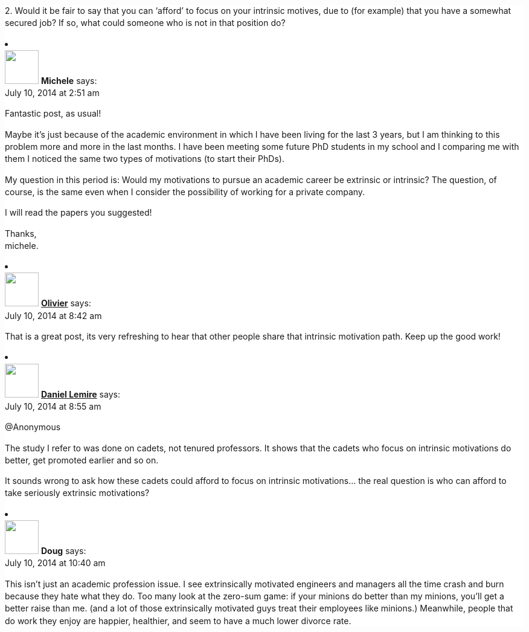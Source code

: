 <p>2. Would it be fair to say that you can &lsquo;afford&rsquo; to focus on your intrinsic motives, due to (for example) that you have a somewhat secured job? If so, what could someone who is not in that position do?</p>
</div>
</li>
<li id="comment-131429" class="comment even thread-even depth-1">
<div class="comment-author vcard">
<img alt src="https://secure.gravatar.com/avatar/98b882adeb62be7d6a3d2e5be845ad97?s=56&#038;d=mm&#038;r=g" srcset="https://secure.gravatar.com/avatar/98b882adeb62be7d6a3d2e5be845ad97?s=112&#038;d=mm&#038;r=g 2x" class="avatar avatar-56 photo" height="56" width="56" loading="lazy" decoding="async" /> <b class="fn">Michele</b> <span class="says">says:</span> </div>
<div class="comment-metadata"><time datetime="2014-07-10T02:51:14+00:00">July 10, 2014 at 2:51 am</time></a> </div>
<div class="comment-content">
<p>Fantastic post, as usual!</p>
<p>Maybe it&rsquo;s just because of the academic environment in which I have been living for the last 3 years, but I am thinking to this problem more and more in the last months. I have been meeting some future PhD students in my school and I comparing me with them I noticed the same two types of motivations (to start their PhDs).</p>
<p>My question in this period is: Would my motivations to pursue an academic career be extrinsic or intrinsic? The question, of course, is the same even when I consider the possibility of working for a private company.</p>
<p>I will read the papers you suggested!</p>
<p>Thanks,<br/>
michele.</p>
</div>
</li>
<li id="comment-131439" class="comment odd alt thread-odd thread-alt depth-1">
<div class="comment-author vcard">
<img alt src="https://secure.gravatar.com/avatar/f3cbc0dcb22eac337214b39f37634479?s=56&#038;d=mm&#038;r=g" srcset="https://secure.gravatar.com/avatar/f3cbc0dcb22eac337214b39f37634479?s=112&#038;d=mm&#038;r=g 2x" class="avatar avatar-56 photo" height="56" width="56" loading="lazy" decoding="async" /> <b class="fn"><a href="http://ocltech.ca" class="url" rel="ugc external nofollow">Olivier</a></b> <span class="says">says:</span> </div>
<div class="comment-metadata"><time datetime="2014-07-10T08:42:35+00:00">July 10, 2014 at 8:42 am</time></a> </div>
<div class="comment-content">
<p>That is a great post, its very refreshing to hear that other people share that intrinsic motivation path. Keep up the good work!</p>
</div>
</li>
<li id="comment-131440" class="comment byuser comment-author-lemire bypostauthor even thread-even depth-1">
<div class="comment-author vcard">
<img alt src="https://secure.gravatar.com/avatar/2ca999bef9535950f5b84281a4dab006?s=56&#038;d=mm&#038;r=g" srcset="https://secure.gravatar.com/avatar/2ca999bef9535950f5b84281a4dab006?s=112&#038;d=mm&#038;r=g 2x" class="avatar avatar-56 photo" height="56" width="56" loading="lazy" decoding="async" /> <b class="fn"><a href="https://lemire.me/en/" class="url" rel="ugc">Daniel Lemire</a></b> <span class="says">says:</span> </div>
<div class="comment-metadata"><time datetime="2014-07-10T08:55:24+00:00">July 10, 2014 at 8:55 am</time></a> </div>
<div class="comment-content">
<p>@Anonymous</p>
<p>The study I refer to was done on cadets, not tenured professors. It shows that the cadets who focus on intrinsic motivations do better, get promoted earlier and so on. </p>
<p>It sounds wrong to ask how these cadets could afford to focus on intrinsic motivations&#8230; the real question is who can afford to take seriously extrinsic motivations?</p>
</div>
</li>
<li id="comment-131443" class="comment odd alt thread-odd thread-alt depth-1">
<div class="comment-author vcard">
<img alt src="https://secure.gravatar.com/avatar/3c30f8efdff23f1d3e2e6e25946b6692?s=56&#038;d=mm&#038;r=g" srcset="https://secure.gravatar.com/avatar/3c30f8efdff23f1d3e2e6e25946b6692?s=112&#038;d=mm&#038;r=g 2x" class="avatar avatar-56 photo" height="56" width="56" loading="lazy" decoding="async" /> <b class="fn">Doug</b> <span class="says">says:</span> </div>
<div class="comment-metadata"><time datetime="2014-07-10T10:40:56+00:00">July 10, 2014 at 10:40 am</time></a> </div>
<div class="comment-content">
<p>This isn&rsquo;t just an academic profession issue. I see extrinsically motivated engineers and managers all the time crash and burn because they hate what they do. Too many look at the zero-sum game: if your minions do better than my minions, you&rsquo;ll get a better raise than me. (and a lot of those extrinsically motivated guys treat their employees like minions.) Meanwhile, people that do work they enjoy are happier, healthier, and seem to have a much lower divorce rate.</p>
</div>
</li>